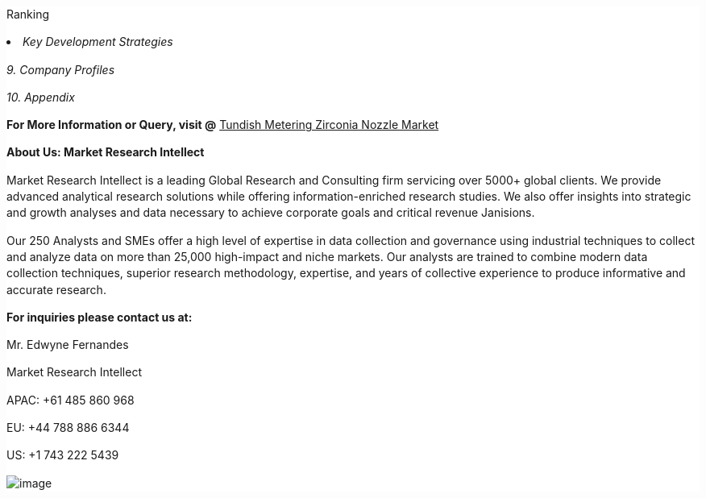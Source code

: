 Ranking</span></em></li><li><em><span class="">Key Development Strategies</span></em></li></ul><p><em><span class="font-[700]">9. Company Profiles</span></em></p><p><em><span class="font-[700]">10. Appendix</span></em></p><p><span class="font-[700]"><strong>For More Information or Query, visit&nbsp;@</strong>&nbsp;</span><span class="font-[700]"><a href="https://www.marketresearchintellect.com/product/tundish-metering-zirconia-nozzle-market/?utm_source=Linkedin&utm_medium=863" target="_blank" data-tracking-control-name="article-ssr-frontend-pulse_little-text-block" data-tracking-will-navigate="" data-test-link="">Tundish Metering Zirconia Nozzle Market</a></span></p><p><strong><span class="font-[700]">About Us: Market Research Intellect</span></strong></p><p><span class="">Market Research Intellect is a leading Global Research and Consulting firm servicing over 5000+ global clients. We provide advanced analytical research solutions while offering information-enriched research studies.&nbsp;</span>We also offer insights into strategic and growth analyses and data necessary to achieve corporate goals and critical revenue Janisions.</p><p><span class="">Our 250 Analysts and SMEs offer a high level of expertise in data collection and governance using industrial techniques to collect and analyze data on more than 25,000 high-impact and niche markets. Our analysts are trained to combine modern data collection techniques, superior research methodology, expertise, and years of collective experience to produce informative and accurate research.</span></p><p><strong>For inquiries please contact us at:</strong></p><p>Mr. Edwyne Fernandes</p><p>Market Research Intellect</p><p>APAC: +61 485 860 968</p><p>EU: +44 788 886 6344</p><p>US: +1 743 222 5439</p>
![image](https://github.com/user-attachments/assets/c717baac-5304-4f20-8ad3-72e98b134087)
